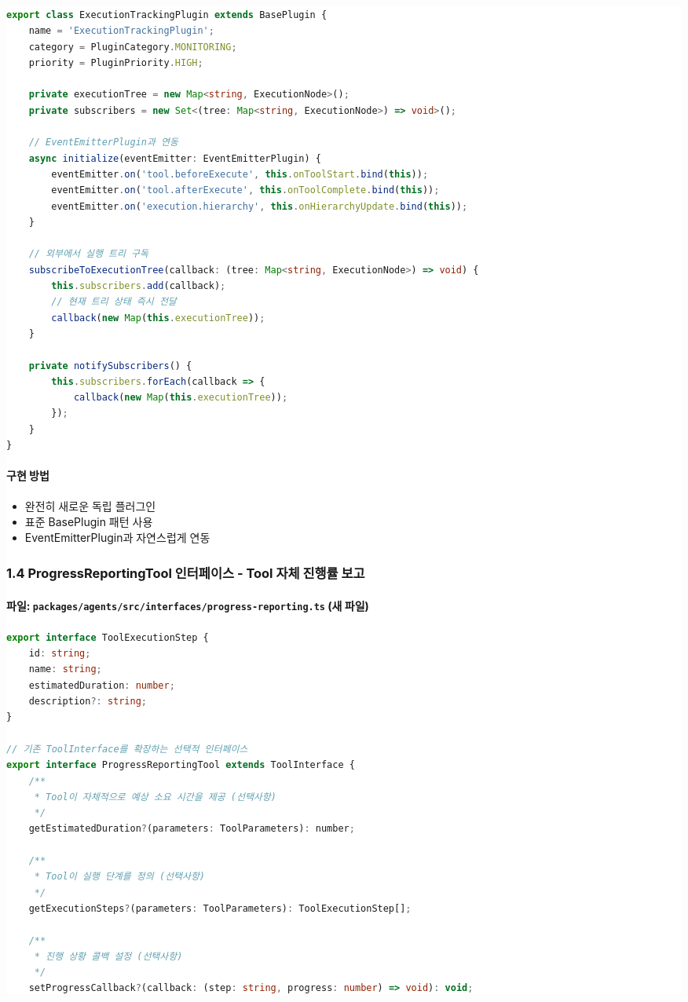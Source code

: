 ```typescript
export class ExecutionTrackingPlugin extends BasePlugin {
    name = 'ExecutionTrackingPlugin';
    category = PluginCategory.MONITORING;
    priority = PluginPriority.HIGH;
    
    private executionTree = new Map<string, ExecutionNode>();
    private subscribers = new Set<(tree: Map<string, ExecutionNode>) => void>();
    
    // EventEmitterPlugin과 연동
    async initialize(eventEmitter: EventEmitterPlugin) {
        eventEmitter.on('tool.beforeExecute', this.onToolStart.bind(this));
        eventEmitter.on('tool.afterExecute', this.onToolComplete.bind(this));
        eventEmitter.on('execution.hierarchy', this.onHierarchyUpdate.bind(this));
    }
    
    // 외부에서 실행 트리 구독
    subscribeToExecutionTree(callback: (tree: Map<string, ExecutionNode>) => void) {
        this.subscribers.add(callback);
        // 현재 트리 상태 즉시 전달
        callback(new Map(this.executionTree));
    }
    
    private notifySubscribers() {
        this.subscribers.forEach(callback => {
            callback(new Map(this.executionTree));
        });
    }
}
```

#### 구현 방법
- 완전히 새로운 독립 플러그인
- 표준 BasePlugin 패턴 사용
- EventEmitterPlugin과 자연스럽게 연동

### **1.4 ProgressReportingTool 인터페이스 - Tool 자체 진행률 보고**

#### 파일: `packages/agents/src/interfaces/progress-reporting.ts` (새 파일)
```typescript
export interface ToolExecutionStep {
    id: string;
    name: string;
    estimatedDuration: number;
    description?: string;
}

// 기존 ToolInterface를 확장하는 선택적 인터페이스
export interface ProgressReportingTool extends ToolInterface {
    /**
     * Tool이 자체적으로 예상 소요 시간을 제공 (선택사항)
     */
    getEstimatedDuration?(parameters: ToolParameters): number;
    
    /**
     * Tool이 실행 단계를 정의 (선택사항)
     */
    getExecutionSteps?(parameters: ToolParameters): ToolExecutionStep[];
    
    /**
     * 진행 상황 콜백 설정 (선택사항) 
     */
    setProgressCallback?(callback: (step: string, progress: number) => void): void;
```